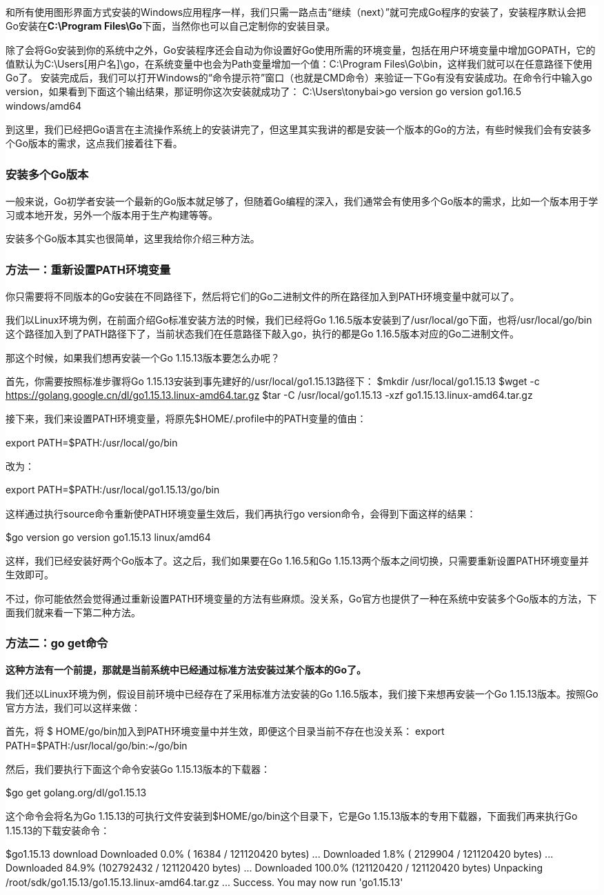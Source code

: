 和所有使用图形界面方式安装的Windows应用程序一样，我们只需一路点击“继续（next）”就可完成Go程序的安装了，安装程序默认会把Go安装在**C:\Program Files\Go**下面，当然你也可以自己定制你的安装目录。

除了会将Go安装到你的系统中之外，Go安装程序还会自动为你设置好Go使用所需的环境变量，包括在用户环境变量中增加GOPATH，它的值默认为C:\Users[用户名]\go，在系统变量中也会为Path变量增加一个值：C:\Program Files\Go\bin，这样我们就可以在任意路径下使用Go了。
安装完成后，我们可以打开Windows的“命令提示符”窗口（也就是CMD命令）来验证一下Go有没有安装成功。在命令行中输入go version，如果看到下面这个输出结果，那证明你这次安装就成功了： C:\Users\tonybai>go version go version go1.16.5 windows/amd64

到这里，我们已经把Go语言在主流操作系统上的安装讲完了，但这里其实我讲的都是安装一个版本的Go的方法，有些时候我们会有安装多个Go版本的需求，这点我们接着往下看。

### 安装多个Go版本

一般来说，Go初学者安装一个最新的Go版本就足够了，但随着Go编程的深入，我们通常会有使用多个Go版本的需求，比如一个版本用于学习或本地开发，另外一个版本用于生产构建等等。

安装多个Go版本其实也很简单，这里我给你介绍三种方法。

### 方法一：重新设置PATH环境变量

你只需要将不同版本的Go安装在不同路径下，然后将它们的Go二进制文件的所在路径加入到PATH环境变量中就可以了。

我们以Linux环境为例，在前面介绍Go标准安装方法的时候，我们已经将Go 1.16.5版本安装到了/usr/local/go下面，也将/usr/local/go/bin这个路径加入到了PATH路径下了，当前状态我们在任意路径下敲入go，执行的都是Go 1.16.5版本对应的Go二进制文件。

那这个时候，如果我们想再安装一个Go 1.15.13版本要怎么办呢？

首先，你需要按照标准步骤将Go 1.15.13安装到事先建好的/usr/local/go1.15.13路径下：
$mkdir /usr/local/go1.15.13 $wget -c https://golang.google.cn/dl/go1.15.13.linux-amd64.tar.gz $tar -C /usr/local/go1.15.13 -xzf go1.15.13.linux-amd64.tar.gz

接下来，我们来设置PATH环境变量，将原先$HOME/.profile中的PATH变量的值由：

export PATH=$PATH:/usr/local/go/bin

改为：

export PATH=$PATH:/usr/local/go1.15.13/go/bin

这样通过执行source命令重新使PATH环境变量生效后，我们再执行go version命令，会得到下面这样的结果：

$go version go version go1.15.13 linux/amd64

这样，我们已经安装好两个Go版本了。这之后，我们如果要在Go 1.16.5和Go 1.15.13两个版本之间切换，只需要重新设置PATH环境变量并生效即可。

不过，你可能依然会觉得通过重新设置PATH环境变量的方法有些麻烦。没关系，Go官方也提供了一种在系统中安装多个Go版本的方法，下面我们就来看一下第二种方法。

### 方法二：go get命令

**这种方法有一个前提，那就是当前系统中已经通过标准方法安装过某个版本的Go了。**

我们还以Linux环境为例，假设目前环境中已经存在了采用标准方法安装的Go 1.16.5版本，我们接下来想再安装一个Go 1.15.13版本。按照Go官方方法，我们可以这样来做：

首先，将 $ HOME/go/bin加入到PATH环境变量中并生效，即便这个目录当前不存在也没关系：
export PATH=$PATH:/usr/local/go/bin:~/go/bin

然后，我们要执行下面这个命令安装Go 1.15.13版本的下载器：

$go get golang.org/dl/go1.15.13

这个命令会将名为Go 1.15.13的可执行文件安装到$HOME/go/bin这个目录下，它是Go 1.15.13版本的专用下载器，下面我们再来执行Go 1.15.13的下载安装命令：

$go1.15.13 download Downloaded 0.0% ( 16384 / 121120420 bytes) ... Downloaded 1.8% ( 2129904 / 121120420 bytes) ... Downloaded 84.9% (102792432 / 121120420 bytes) ... Downloaded 100.0% (121120420 / 121120420 bytes) Unpacking /root/sdk/go1.15.13/go1.15.13.linux-amd64.tar.gz ... Success. You may now run 'go1.15.13'
